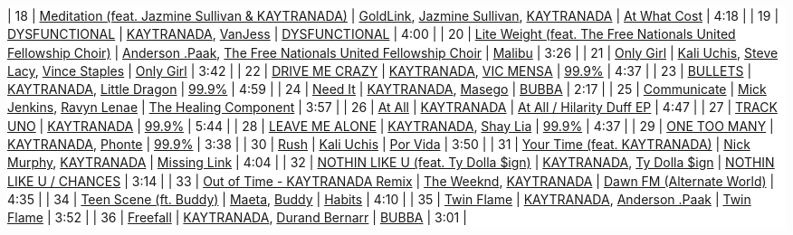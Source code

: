 | 18 | [Meditation \(feat\. Jazmine Sullivan & KAYTRANADA\)](https://open.spotify.com/track/7jaYiqwCFQDdtxfQaSzZuM) | [GoldLink](https://open.spotify.com/artist/5XenQ7XfcvQdfIbpLEFaKQ), [Jazmine Sullivan](https://open.spotify.com/artist/7gSjFKpVmDgC2MMsnN8CYq), [KAYTRANADA](https://open.spotify.com/artist/6qgnBH6iDM91ipVXv28OMu) | [At What Cost](https://open.spotify.com/album/18JrBX1QkpnUSJF3oxX6RX) | 4:18 |
| 19 | [DYSFUNCTIONAL](https://open.spotify.com/track/60y3oBiHHIlOzUFZRWP6Ak) | [KAYTRANADA](https://open.spotify.com/artist/6qgnBH6iDM91ipVXv28OMu), [VanJess](https://open.spotify.com/artist/0Ek89uaJyo6NfWK22awFvI) | [DYSFUNCTIONAL](https://open.spotify.com/album/2io9FL9DbX7AtefnQXFTOH) | 4:00 |
| 20 | [Lite Weight \(feat\. The Free Nationals United Fellowship Choir\)](https://open.spotify.com/track/2vJIsdYIthbnWgLaLD9yrj) | [Anderson .Paak](https://open.spotify.com/artist/3jK9MiCrA42lLAdMGUZpwa), [The Free Nationals United Fellowship Choir](https://open.spotify.com/artist/1P5kWHAMCjtV6SzDTq1ijy) | [Malibu](https://open.spotify.com/album/4VFG1DOuTeDMBjBLZT7hCK) | 3:26 |
| 21 | [Only Girl](https://open.spotify.com/track/2id1xnRQloCopsF5IFRY15) | [Kali Uchis](https://open.spotify.com/artist/1U1el3k54VvEUzo3ybLPlM), [Steve Lacy](https://open.spotify.com/artist/57vWImR43h4CaDao012Ofp), [Vince Staples](https://open.spotify.com/artist/68kEuyFKyqrdQQLLsmiatm) | [Only Girl](https://open.spotify.com/album/5k1bL1NVtMr8M8WbRbZCtM) | 3:42 |
| 22 | [DRIVE ME CRAZY](https://open.spotify.com/track/6PJL4Xh0T3HEHHItDo9wV7) | [KAYTRANADA](https://open.spotify.com/artist/6qgnBH6iDM91ipVXv28OMu), [VIC MENSA](https://open.spotify.com/artist/27w1NoOLMX7tJMYqcetPyG) | [99.9%](https://open.spotify.com/album/6JD4Qerb8IcaAzFgpFw0sa) | 4:37 |
| 23 | [BULLETS](https://open.spotify.com/track/54B9SGrQI1Yfu0vuoBZBGy) | [KAYTRANADA](https://open.spotify.com/artist/6qgnBH6iDM91ipVXv28OMu), [Little Dragon](https://open.spotify.com/artist/6Tyzp9KzpiZ04DABQoedps) | [99.9%](https://open.spotify.com/album/6JD4Qerb8IcaAzFgpFw0sa) | 4:59 |
| 24 | [Need It](https://open.spotify.com/track/11NwaUSqSYmZrFWo2qO2Ng) | [KAYTRANADA](https://open.spotify.com/artist/6qgnBH6iDM91ipVXv28OMu), [Masego](https://open.spotify.com/artist/3ycxRkcZ67ALN3GQJ57Vig) | [BUBBA](https://open.spotify.com/album/5FQ4sOGqRWUA5wO20AwPcO) | 2:17 |
| 25 | [Communicate](https://open.spotify.com/track/5PqVcm1TdqsjXkShVVV7UY) | [Mick Jenkins](https://open.spotify.com/artist/1FvjvACFvko2Z91IvDljrx), [Ravyn Lenae](https://open.spotify.com/artist/5RTLRtXjbXI2lSXc6jxlAz) | [The Healing Component](https://open.spotify.com/album/2IjEb3Ob7GHEpLwSgaWJiX) | 3:57 |
| 26 | [At All](https://open.spotify.com/track/0aR99yr1CNoxlZxm2veB65) | [KAYTRANADA](https://open.spotify.com/artist/6qgnBH6iDM91ipVXv28OMu) | [At All / Hilarity Duff EP](https://open.spotify.com/album/6VD74xHxGq77aSCaTSMDIw) | 4:47 |
| 27 | [TRACK UNO](https://open.spotify.com/track/05gZLyOQphrQN86Jn2urCP) | [KAYTRANADA](https://open.spotify.com/artist/6qgnBH6iDM91ipVXv28OMu) | [99.9%](https://open.spotify.com/album/6JD4Qerb8IcaAzFgpFw0sa) | 5:44 |
| 28 | [LEAVE ME ALONE](https://open.spotify.com/track/4yYJUgayu4jKB258dukWaF) | [KAYTRANADA](https://open.spotify.com/artist/6qgnBH6iDM91ipVXv28OMu), [Shay Lia](https://open.spotify.com/artist/3sJQwG0SsGRyv5C5kh4o9a) | [99.9%](https://open.spotify.com/album/6JD4Qerb8IcaAzFgpFw0sa) | 4:37 |
| 29 | [ONE TOO MANY](https://open.spotify.com/track/11jR36qzNpUnQ2YbMrru1p) | [KAYTRANADA](https://open.spotify.com/artist/6qgnBH6iDM91ipVXv28OMu), [Phonte](https://open.spotify.com/artist/5SyCTZ8X8YQCI0J1VRp4iC) | [99.9%](https://open.spotify.com/album/6JD4Qerb8IcaAzFgpFw0sa) | 3:38 |
| 30 | [Rush](https://open.spotify.com/track/1mObaffqm7cPSUUbNZuiNJ) | [Kali Uchis](https://open.spotify.com/artist/1U1el3k54VvEUzo3ybLPlM) | [Por Vida](https://open.spotify.com/album/6f5gAJpM85TE6aQ81h46T5) | 3:50 |
| 31 | [Your Time \(feat\. KAYTRANADA\)](https://open.spotify.com/track/7JzXmXuqPRJNClCdOAE1Ah) | [Nick Murphy](https://open.spotify.com/artist/2Q0MyH5YMI5HPQjFjlq5g3), [KAYTRANADA](https://open.spotify.com/artist/6qgnBH6iDM91ipVXv28OMu) | [Missing Link](https://open.spotify.com/album/6GxbfAJrMfFhMNjuAYJ7Z0) | 4:04 |
| 32 | [NOTHIN LIKE U \(feat\. Ty Dolla $ign\)](https://open.spotify.com/track/5yPrF4nP6JoaXV8TIjndPc) | [KAYTRANADA](https://open.spotify.com/artist/6qgnBH6iDM91ipVXv28OMu), [Ty Dolla $ign](https://open.spotify.com/artist/7c0XG5cIJTrrAgEC3ULPiq) | [NOTHIN LIKE U / CHANCES](https://open.spotify.com/album/59Vw8BjAmvGYUsPlesp54V) | 3:14 |
| 33 | [Out of Time \- KAYTRANADA Remix](https://open.spotify.com/track/36aoiqTQcBGDb7bAO3n5XO) | [The Weeknd](https://open.spotify.com/artist/1Xyo4u8uXC1ZmMpatF05PJ), [KAYTRANADA](https://open.spotify.com/artist/6qgnBH6iDM91ipVXv28OMu) | [Dawn FM \(Alternate World\)](https://open.spotify.com/album/0A8SNVB9aIWEW3rm2OgwOB) | 4:35 |
| 34 | [Teen Scene \(ft\. Buddy\)](https://open.spotify.com/track/3cyw3MYxhpCSPMawfqdFNk) | [Maeta](https://open.spotify.com/artist/2EwyKG76iX4Pp5HhAD6SKO), [Buddy](https://open.spotify.com/artist/6PDLwWvgYNMfBRLqC1h5cJ) | [Habits](https://open.spotify.com/album/710KCDvLyaTZS6NHNw9URq) | 4:10 |
| 35 | [Twin Flame](https://open.spotify.com/track/15cYjzRUBRrDHn76GdxWiv) | [KAYTRANADA](https://open.spotify.com/artist/6qgnBH6iDM91ipVXv28OMu), [Anderson .Paak](https://open.spotify.com/artist/3jK9MiCrA42lLAdMGUZpwa) | [Twin Flame](https://open.spotify.com/album/1SzuRFxlqSZTIWUEE587Oy) | 3:52 |
| 36 | [Freefall](https://open.spotify.com/track/2flqiTbuPeDZXxgEW67rxw) | [KAYTRANADA](https://open.spotify.com/artist/6qgnBH6iDM91ipVXv28OMu), [Durand Bernarr](https://open.spotify.com/artist/2d6ggH1oVt4z2zCuY2u5DW) | [BUBBA](https://open.spotify.com/album/5FQ4sOGqRWUA5wO20AwPcO) | 3:01 |
